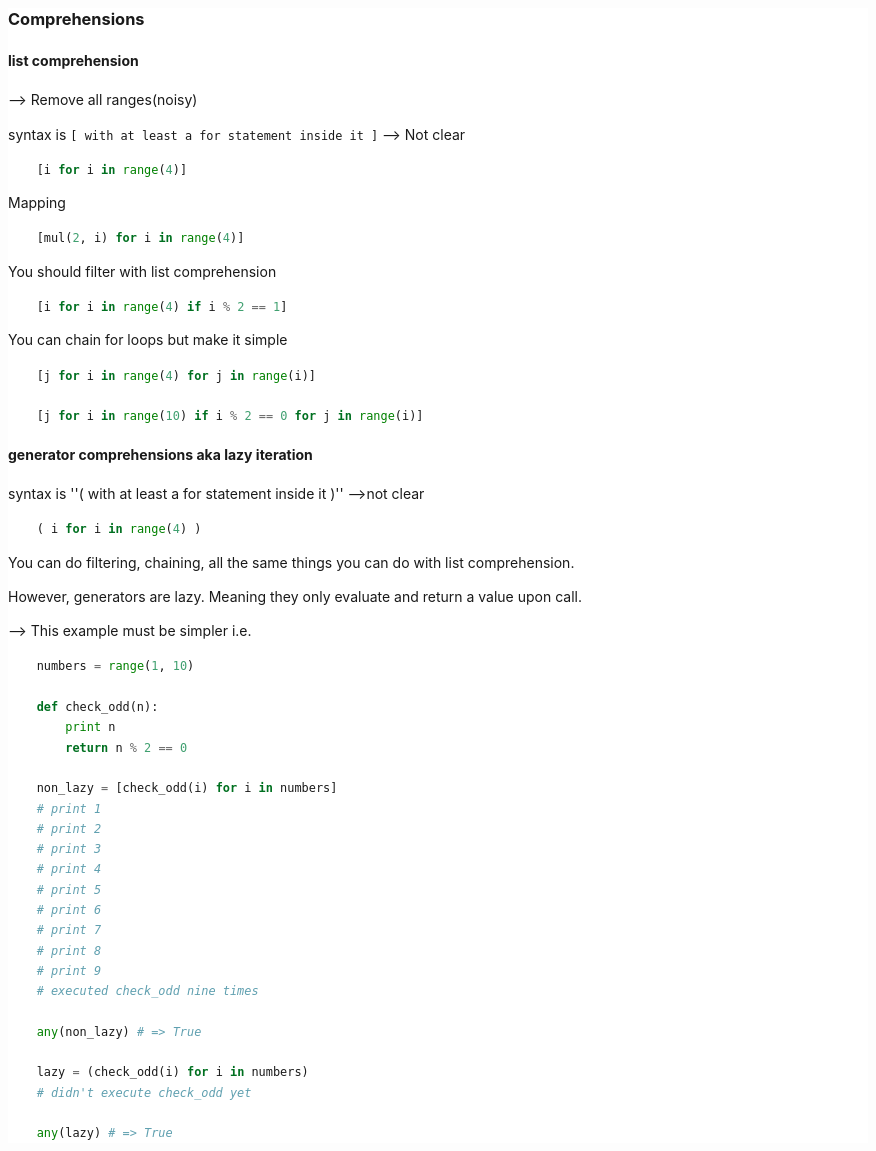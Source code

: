 
### Comprehensions 

#### list comprehension

--> Remove all ranges(noisy)

syntax is `[ with at least a for statement inside it ]` --> Not clear

```python
    [i for i in range(4)]
```

Mapping

```python
    [mul(2, i) for i in range(4)]
```

You should filter with list comprehension

```python
    [i for i in range(4) if i % 2 == 1]
```

You can chain for loops but make it simple

```python
    [j for i in range(4) for j in range(i)]

    [j for i in range(10) if i % 2 == 0 for j in range(i)]
```

#### generator comprehensions aka lazy iteration 
syntax is ''( with at least a for statement inside it )'' -->not clear

```python
    ( i for i in range(4) )
```

You can do filtering, chaining, all the same things you can do with list comprehension.

However, generators are lazy. Meaning they only evaluate and return a value upon call.


--> This example must be simpler
i.e.
```python
    numbers = range(1, 10)

    def check_odd(n):
        print n
        return n % 2 == 0

    non_lazy = [check_odd(i) for i in numbers]
    # print 1
    # print 2
    # print 3
    # print 4
    # print 5
    # print 6
    # print 7
    # print 8
    # print 9
    # executed check_odd nine times

    any(non_lazy) # => True
    
    lazy = (check_odd(i) for i in numbers)
    # didn't execute check_odd yet

    any(lazy) # => True
```